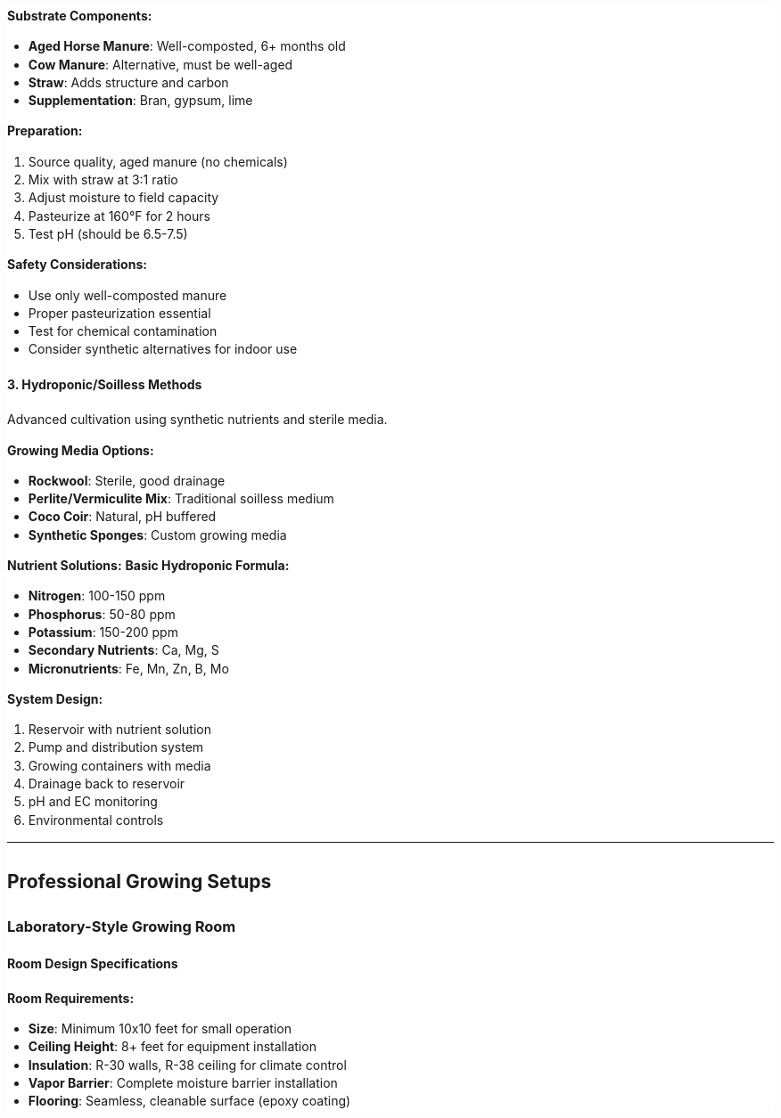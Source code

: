 **Substrate Components:**
- **Aged Horse Manure**: Well-composted, 6+ months old
- **Cow Manure**: Alternative, must be well-aged
- **Straw**: Adds structure and carbon
- **Supplementation**: Bran, gypsum, lime

**Preparation:**
1. Source quality, aged manure (no chemicals)
2. Mix with straw at 3:1 ratio
3. Adjust moisture to field capacity
4. Pasteurize at 160°F for 2 hours
5. Test pH (should be 6.5-7.5)

**Safety Considerations:**
- Use only well-composted manure
- Proper pasteurization essential
- Test for chemical contamination
- Consider synthetic alternatives for indoor use

#### 3. Hydroponic/Soilless Methods

Advanced cultivation using synthetic nutrients and sterile media.

**Growing Media Options:**
- **Rockwool**: Sterile, good drainage
- **Perlite/Vermiculite Mix**: Traditional soilless medium
- **Coco Coir**: Natural, pH buffered
- **Synthetic Sponges**: Custom growing media

**Nutrient Solutions:**
**Basic Hydroponic Formula:**
- **Nitrogen**: 100-150 ppm
- **Phosphorus**: 50-80 ppm
- **Potassium**: 150-200 ppm
- **Secondary Nutrients**: Ca, Mg, S
- **Micronutrients**: Fe, Mn, Zn, B, Mo

**System Design:**
1. Reservoir with nutrient solution
2. Pump and distribution system
3. Growing containers with media
4. Drainage back to reservoir
5. pH and EC monitoring
6. Environmental controls

---

## Professional Growing Setups

### Laboratory-Style Growing Room

#### Room Design Specifications

**Room Requirements:**
- **Size**: Minimum 10x10 feet for small operation
- **Ceiling Height**: 8+ feet for equipment installation
- **Insulation**: R-30 walls, R-38 ceiling for climate control
- **Vapor Barrier**: Complete moisture barrier installation
- **Flooring**: Seamless, cleanable surface (epoxy coating)
